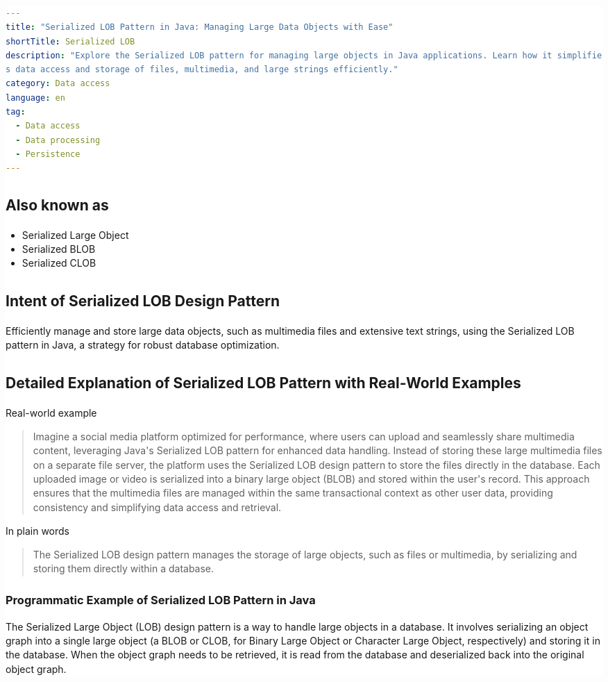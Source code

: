 ```yaml
---
title: "Serialized LOB Pattern in Java: Managing Large Data Objects with Ease"
shortTitle: Serialized LOB
description: "Explore the Serialized LOB pattern for managing large objects in Java applications. Learn how it simplifies data access and storage of files, multimedia, and large strings efficiently."
category: Data access
language: en
tag:
  - Data access
  - Data processing
  - Persistence
---
```


## Also known as

* Serialized Large Object
* Serialized BLOB
* Serialized CLOB

## Intent of Serialized LOB Design Pattern

Efficiently manage and store large data objects, such as multimedia files and extensive text strings, using the Serialized LOB pattern in Java, a strategy for robust database optimization.

## Detailed Explanation of Serialized LOB Pattern with Real-World Examples

Real-world example

> Imagine a social media platform optimized for performance, where users can upload and seamlessly share multimedia content, leveraging Java's Serialized LOB pattern for enhanced data handling. Instead of storing these large multimedia files on a separate file server, the platform uses the Serialized LOB design pattern to store the files directly in the database. Each uploaded image or video is serialized into a binary large object (BLOB) and stored within the user's record. This approach ensures that the multimedia files are managed within the same transactional context as other user data, providing consistency and simplifying data access and retrieval.

In plain words

> The Serialized LOB design pattern manages the storage of large objects, such as files or multimedia, by serializing and storing them directly within a database.

### Programmatic Example of Serialized LOB Pattern in Java

The Serialized Large Object (LOB) design pattern is a way to handle large objects in a database. It involves serializing an object graph into a single large object (a BLOB or CLOB, for Binary Large Object or Character Large Object, respectively) and storing it in the database. When the object graph needs to be retrieved, it is read from the database and deserialized back into the original object graph.
